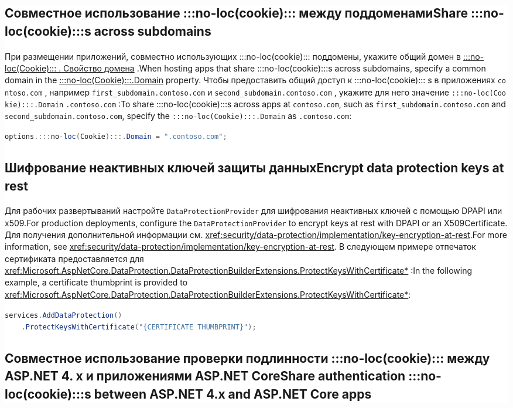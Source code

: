 ## <a name="share-no-loccookies-across-subdomains"></a><span data-ttu-id="61b86-140">Совместное использование :::no-loc(cookie)::: между поддоменами</span><span class="sxs-lookup"><span data-stu-id="61b86-140">Share :::no-loc(cookie):::s across subdomains</span></span>

<span data-ttu-id="61b86-141">При размещении приложений, совместно использующих :::no-loc(cookie)::: поддомены, укажите общий домен в [ :::no-loc(Cookie)::: . Свойство домена](xref:Microsoft.AspNetCore.Http.:::no-loc(Cookie):::Builder.Domain) .</span><span class="sxs-lookup"><span data-stu-id="61b86-141">When hosting apps that share :::no-loc(cookie):::s across subdomains, specify a common domain in the [:::no-loc(Cookie):::.Domain](xref:Microsoft.AspNetCore.Http.:::no-loc(Cookie):::Builder.Domain) property.</span></span> <span data-ttu-id="61b86-142">Чтобы предоставить общий доступ к :::no-loc(cookie)::: s в приложениях `contoso.com` , например `first_subdomain.contoso.com` и `second_subdomain.contoso.com` , укажите для него значение `:::no-loc(Cookie):::.Domain` `.contoso.com` :</span><span class="sxs-lookup"><span data-stu-id="61b86-142">To share :::no-loc(cookie):::s across apps at `contoso.com`, such as `first_subdomain.contoso.com` and `second_subdomain.contoso.com`, specify the `:::no-loc(Cookie):::.Domain` as `.contoso.com`:</span></span>

```csharp
options.:::no-loc(Cookie):::.Domain = ".contoso.com";
```

## <a name="encrypt-data-protection-keys-at-rest"></a><span data-ttu-id="61b86-143">Шифрование неактивных ключей защиты данных</span><span class="sxs-lookup"><span data-stu-id="61b86-143">Encrypt data protection keys at rest</span></span>

<span data-ttu-id="61b86-144">Для рабочих развертываний настройте `DataProtectionProvider` для шифрования неактивных ключей с помощью DPAPI или x509.</span><span class="sxs-lookup"><span data-stu-id="61b86-144">For production deployments, configure the `DataProtectionProvider` to encrypt keys at rest with DPAPI or an X509Certificate.</span></span> <span data-ttu-id="61b86-145">Для получения дополнительной информации см. <xref:security/data-protection/implementation/key-encryption-at-rest>.</span><span class="sxs-lookup"><span data-stu-id="61b86-145">For more information, see <xref:security/data-protection/implementation/key-encryption-at-rest>.</span></span> <span data-ttu-id="61b86-146">В следующем примере отпечаток сертификата предоставляется для <xref:Microsoft.AspNetCore.DataProtection.DataProtectionBuilderExtensions.ProtectKeysWithCertificate*> :</span><span class="sxs-lookup"><span data-stu-id="61b86-146">In the following example, a certificate thumbprint is provided to <xref:Microsoft.AspNetCore.DataProtection.DataProtectionBuilderExtensions.ProtectKeysWithCertificate*>:</span></span>

```csharp
services.AddDataProtection()
    .ProtectKeysWithCertificate("{CERTIFICATE THUMBPRINT}");
```

## <a name="share-authentication-no-loccookies-between-aspnet-4x-and-aspnet-core-apps"></a><span data-ttu-id="61b86-147">Совместное использование проверки подлинности :::no-loc(cookie)::: между ASP.NET 4. x и приложениями ASP.NET Core</span><span class="sxs-lookup"><span data-stu-id="61b86-147">Share authentication :::no-loc(cookie):::s between ASP.NET 4.x and ASP.NET Core apps</span></span>
